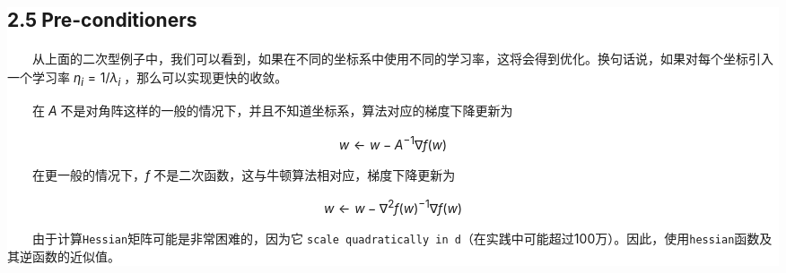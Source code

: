 ## 2.5 Pre-conditioners

&emsp;&emsp;从上面的二次型例子中，我们可以看到，如果在不同的坐标系中使用不同的学习率，这将会得到优化。换句话说，如果对每个坐标引入一个学习率 $\eta_i = 1/\lambda_i$ ，那么可以实现更快的收敛。

&emsp;&emsp;在 $A$ 不是对角阵这样的一般的情况下，并且不知道坐标系，算法对应的梯度下降更新为

$$
w \leftarrow w - A^{-1} \nabla f(w)
$$

&emsp;&emsp;在更一般的情况下，$f$ 不是二次函数，这与牛顿算法相对应，梯度下降更新为

$$
w \leftarrow w - \nabla^2 f(w)^{-1} \nabla f(w)
$$ 

&emsp;&emsp;由于计算`Hessian`矩阵可能是非常困难的，因为它 `scale quadratically in d`（在实践中可能超过100万）。因此，使用`hessian`函数及其逆函数的近似值。